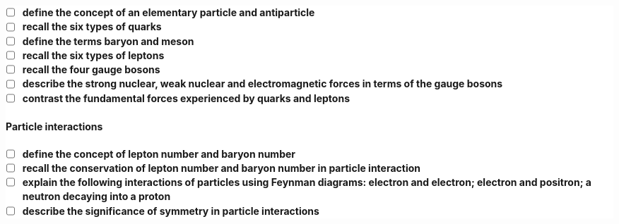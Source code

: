 - [ ] **define the concept of an elementary particle and antiparticle**
- [ ] **recall the six types of quarks**
- [ ] **define the terms baryon and meson**
- [ ] **recall the six types of leptons**
- [ ] **recall the four gauge bosons**
- [ ] **describe the strong nuclear, weak nuclear and electromagnetic forces in terms of the gauge bosons**
- [ ] **contrast the fundamental forces experienced by quarks and leptons**

#### Particle interactions

- [ ] **define the concept of lepton number and baryon number**
- [ ] **recall the conservation of lepton number and baryon number in particle interaction**
- [ ] **explain the following interactions of particles using Feynman diagrams: electron and electron; electron and positron; a neutron decaying into a proton**
- [ ] **describe the significance of symmetry in particle interactions**